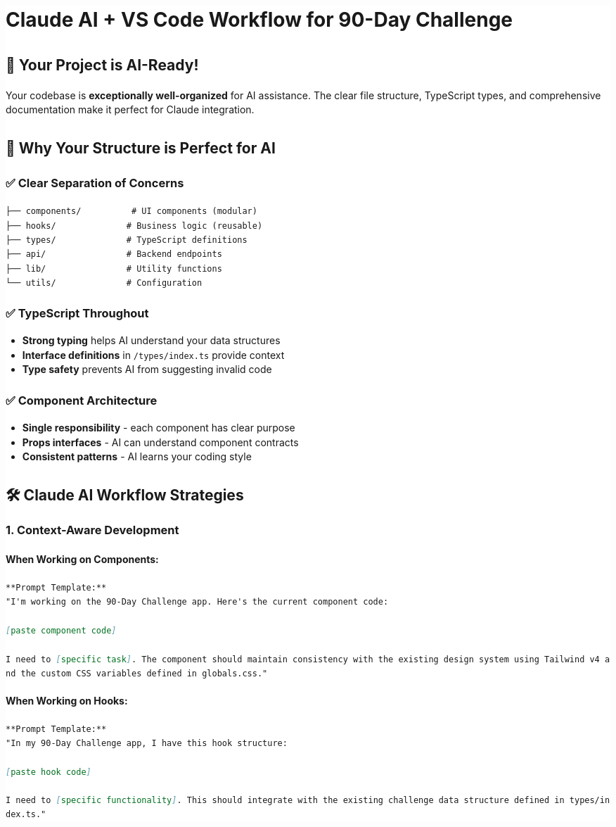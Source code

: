 # Claude AI + VS Code Workflow for 90-Day Challenge

## 🚀 **Your Project is AI-Ready!**

Your codebase is **exceptionally well-organized** for AI assistance. The clear file structure, TypeScript types, and comprehensive documentation make it perfect for Claude integration.

## 📁 **Why Your Structure is Perfect for AI**

### ✅ **Clear Separation of Concerns**
```
├── components/          # UI components (modular)
├── hooks/              # Business logic (reusable)  
├── types/              # TypeScript definitions
├── api/                # Backend endpoints
├── lib/                # Utility functions
└── utils/              # Configuration
```

### ✅ **TypeScript Throughout**
- **Strong typing** helps AI understand your data structures
- **Interface definitions** in `/types/index.ts` provide context
- **Type safety** prevents AI from suggesting invalid code

### ✅ **Component Architecture**
- **Single responsibility** - each component has clear purpose
- **Props interfaces** - AI can understand component contracts
- **Consistent patterns** - AI learns your coding style

## 🛠️ **Claude AI Workflow Strategies**

### **1. Context-Aware Development**

#### When Working on Components:
```markdown
**Prompt Template:**
"I'm working on the 90-Day Challenge app. Here's the current component code:

[paste component code]

I need to [specific task]. The component should maintain consistency with the existing design system using Tailwind v4 and the custom CSS variables defined in globals.css."
```

#### When Working on Hooks:
```markdown
**Prompt Template:**
"In my 90-Day Challenge app, I have this hook structure:

[paste hook code]

I need to [specific functionality]. This should integrate with the existing challenge data structure defined in types/index.ts."
```

